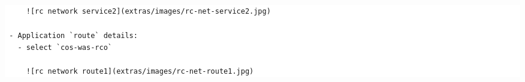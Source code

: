         ![rc network service2](extras/images/rc-net-service2.jpg) 
       
     - Application `route` details:
       - select `cos-was-rco`
       
         ![rc network route1](extras/images/rc-net-route1.jpg) 
         